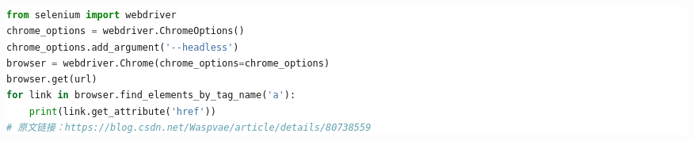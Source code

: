 ```python
from selenium import webdriver
chrome_options = webdriver.ChromeOptions()
chrome_options.add_argument('--headless')
browser = webdriver.Chrome(chrome_options=chrome_options)
browser.get(url)
for link in browser.find_elements_by_tag_name('a'):
    print(link.get_attribute('href'))
# 原文链接：https://blog.csdn.net/Waspvae/article/details/80738559
```